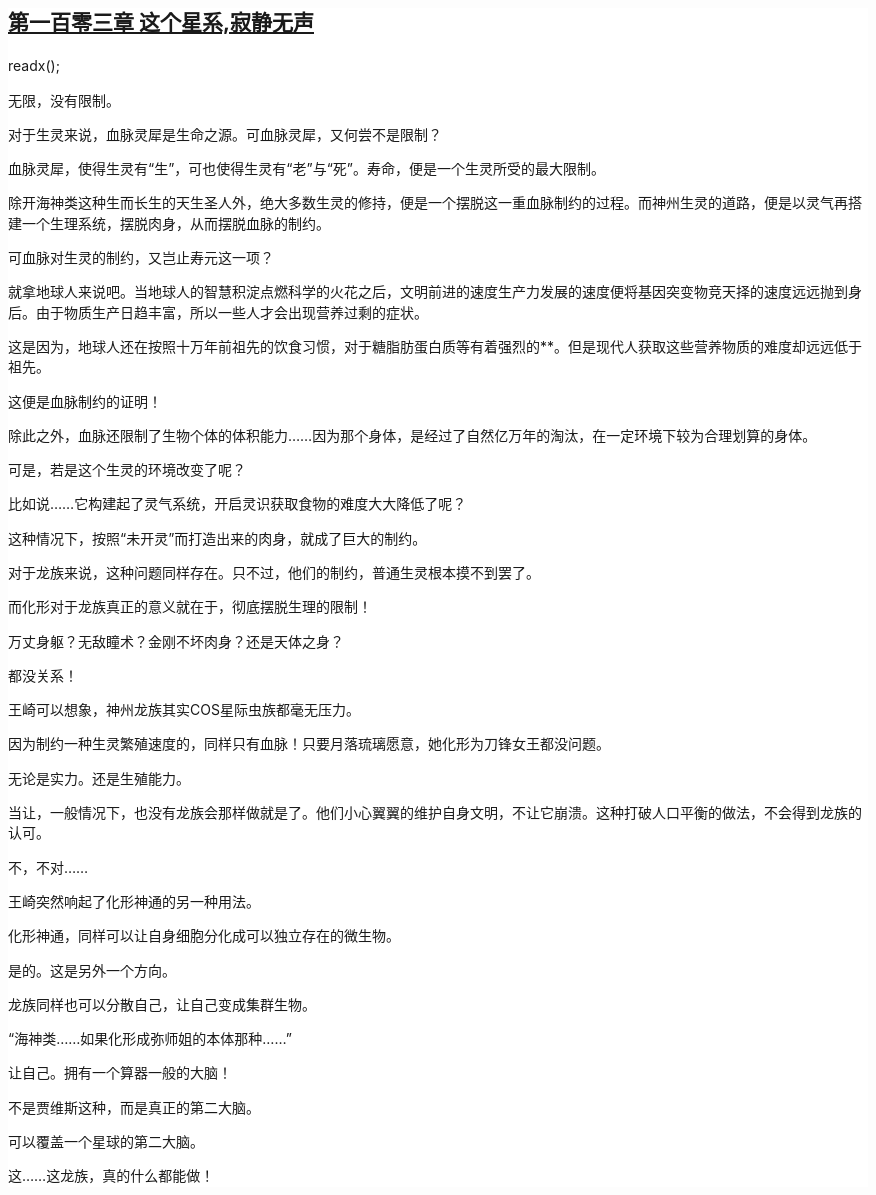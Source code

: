 ## [第一百零三章 这个星系,寂静无声](https://www.xxbiquge.com/11_11207/9040499.html)
readx();

  无限，没有限制。

  对于生灵来说，血脉灵犀是生命之源。可血脉灵犀，又何尝不是限制？

  血脉灵犀，使得生灵有“生”，可也使得生灵有“老”与“死”。寿命，便是一个生灵所受的最大限制。

  除开海神类这种生而长生的天生圣人外，绝大多数生灵的修持，便是一个摆脱这一重血脉制约的过程。而神州生灵的道路，便是以灵气再搭建一个生理系统，摆脱肉身，从而摆脱血脉的制约。

  可血脉对生灵的制约，又岂止寿元这一项？

  就拿地球人来说吧。当地球人的智慧积淀点燃科学的火花之后，文明前进的速度生产力发展的速度便将基因突变物竞天择的速度远远抛到身后。由于物质生产日趋丰富，所以一些人才会出现营养过剩的症状。

  这是因为，地球人还在按照十万年前祖先的饮食习惯，对于糖脂肪蛋白质等有着强烈的**。但是现代人获取这些营养物质的难度却远远低于祖先。

  这便是血脉制约的证明！

  除此之外，血脉还限制了生物个体的体积能力……因为那个身体，是经过了自然亿万年的淘汰，在一定环境下较为合理划算的身体。

  可是，若是这个生灵的环境改变了呢？

  比如说……它构建起了灵气系统，开启灵识获取食物的难度大大降低了呢？

  这种情况下，按照“未开灵”而打造出来的肉身，就成了巨大的制约。

  对于龙族来说，这种问题同样存在。只不过，他们的制约，普通生灵根本摸不到罢了。

  而化形对于龙族真正的意义就在于，彻底摆脱生理的限制！

  万丈身躯？无敌瞳术？金刚不坏肉身？还是天体之身？

  都没关系！

  王崎可以想象，神州龙族其实COS星际虫族都毫无压力。

  因为制约一种生灵繁殖速度的，同样只有血脉！只要月落琉璃愿意，她化形为刀锋女王都没问题。

  无论是实力。还是生殖能力。

  当让，一般情况下，也没有龙族会那样做就是了。他们小心翼翼的维护自身文明，不让它崩溃。这种打破人口平衡的做法，不会得到龙族的认可。

  不，不对……

  王崎突然响起了化形神通的另一种用法。

  化形神通，同样可以让自身细胞分化成可以独立存在的微生物。

  是的。这是另外一个方向。

  龙族同样也可以分散自己，让自己变成集群生物。

  “海神类……如果化形成弥师姐的本体那种……”

  让自己。拥有一个算器一般的大脑！

  不是贾维斯这种，而是真正的第二大脑。

  可以覆盖一个星球的第二大脑。

  这……这龙族，真的什么都能做！
